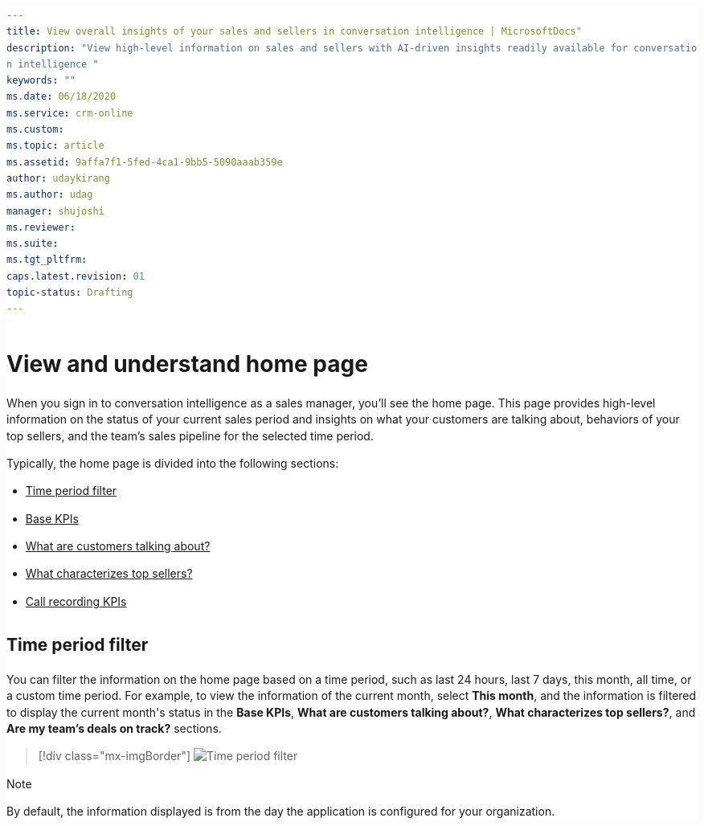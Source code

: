 ```yaml
---
title: View overall insights of your sales and sellers in conversation intelligence | MicrosoftDocs"
description: "View high-level information on sales and sellers with AI-driven insights readily available for conversation intelligence "
keywords: ""
ms.date: 06/18/2020
ms.service: crm-online
ms.custom: 
ms.topic: article
ms.assetid: 9affa7f1-5fed-4ca1-9bb5-5090aaab359e
author: udaykirang
ms.author: udag
manager: shujoshi
ms.reviewer: 
ms.suite: 
ms.tgt_pltfrm: 
caps.latest.revision: 01
topic-status: Drafting
---
```


# View and understand home page

When you sign in to conversation intelligence as a sales manager, you’ll see the home page. This page provides high-level information on the status of your current sales period and insights on what your customers are talking about, behaviors of your top sellers, and the team’s sales pipeline for the selected time period.

Typically, the home page is divided into the following sections:

-	[Time period filter](#time-period-filter)

-	[Base KPIs](#base-kpis)

-	[What are customers talking about?](#what-are-customers-talking-about)

-	[What characterizes top sellers?](#what-characterizes-top-sellers)

-	[Call recording KPIs](#call-recording-kpis)

## Time period filter

You can filter the information on the home page based on a time period, such as last 24 hours, last 7 days, this month, all time, or a custom time period. For example, to view the information of the current month, select **This month**, and the information is filtered to display the current month's status in the **Base KPIs**, **What are customers talking about?**, **What characterizes top sellers?**, and **Are my team’s deals on track?** sections.

> [!div class="mx-imgBorder"]
> ![Time period filter](media/si-app-time-period.png "Time period filter")

> [!NOTE]
> By default, the information displayed is from the day the application is configured for your organization.
